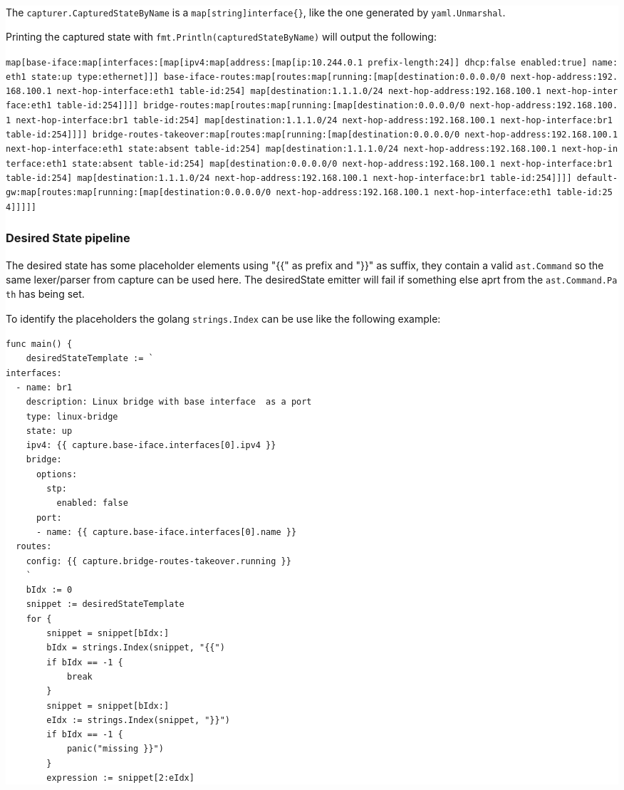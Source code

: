 The `capturer.CapturedStateByName` is a `map[string]interface{}`, like the one
generated by `yaml.Unmarshal`.


Printing the captured state with `fmt.Println(capturedStateByName)` will output
the following: 

```
map[base-iface:map[interfaces:[map[ipv4:map[address:[map[ip:10.244.0.1 prefix-length:24]] dhcp:false enabled:true] name:eth1 state:up type:ethernet]]] base-iface-routes:map[routes:map[running:[map[destination:0.0.0.0/0 next-hop-address:192.168.100.1 next-hop-interface:eth1 table-id:254] map[destination:1.1.1.0/24 next-hop-address:192.168.100.1 next-hop-interface:eth1 table-id:254]]]] bridge-routes:map[routes:map[running:[map[destination:0.0.0.0/0 next-hop-address:192.168.100.1 next-hop-interface:br1 table-id:254] map[destination:1.1.1.0/24 next-hop-address:192.168.100.1 next-hop-interface:br1 table-id:254]]]] bridge-routes-takeover:map[routes:map[running:[map[destination:0.0.0.0/0 next-hop-address:192.168.100.1 next-hop-interface:eth1 state:absent table-id:254] map[destination:1.1.1.0/24 next-hop-address:192.168.100.1 next-hop-interface:eth1 state:absent table-id:254] map[destination:0.0.0.0/0 next-hop-address:192.168.100.1 next-hop-interface:br1 table-id:254] map[destination:1.1.1.0/24 next-hop-address:192.168.100.1 next-hop-interface:br1 table-id:254]]]] default-gw:map[routes:map[running:[map[destination:0.0.0.0/0 next-hop-address:192.168.100.1 next-hop-interface:eth1 table-id:254]]]]]
```


### Desired State pipeline

The desired state has some placeholder elements using "{{" as prefix and "}}" 
as suffix, they contain a valid `ast.Command` so the same lexer/parser from 
capture can be used here. The desiredState emitter will fail if something 
else aprt from the `ast.Command.Path` has being set. 


To identify the placeholders the golang `strings.Index` can be use like the 
following example:

```golang
func main() {                                                                   
    desiredStateTemplate := `                                                   
interfaces:                                                                     
  - name: br1                                                                   
    description: Linux bridge with base interface  as a port                    
    type: linux-bridge                                                          
    state: up                                                                   
    ipv4: {{ capture.base-iface.interfaces[0].ipv4 }}                           
    bridge:                                                                     
      options:                                                                  
        stp:                                                                    
          enabled: false                                                        
      port:                                                                     
      - name: {{ capture.base-iface.interfaces[0].name }}                       
  routes:                                                                       
    config: {{ capture.bridge-routes-takeover.running }}                        
    `                                                                           
    bIdx := 0                                                                   
    snippet := desiredStateTemplate                                             
    for {                                                                       
        snippet = snippet[bIdx:]                                                
        bIdx = strings.Index(snippet, "{{")                                     
        if bIdx == -1 {                                                         
            break                                                               
        }                                                                       
        snippet = snippet[bIdx:]                                                
        eIdx := strings.Index(snippet, "}}")                                    
        if bIdx == -1 {                                                         
            panic("missing }}")                                                 
        }                                                                       
        expression := snippet[2:eIdx]                                           
```